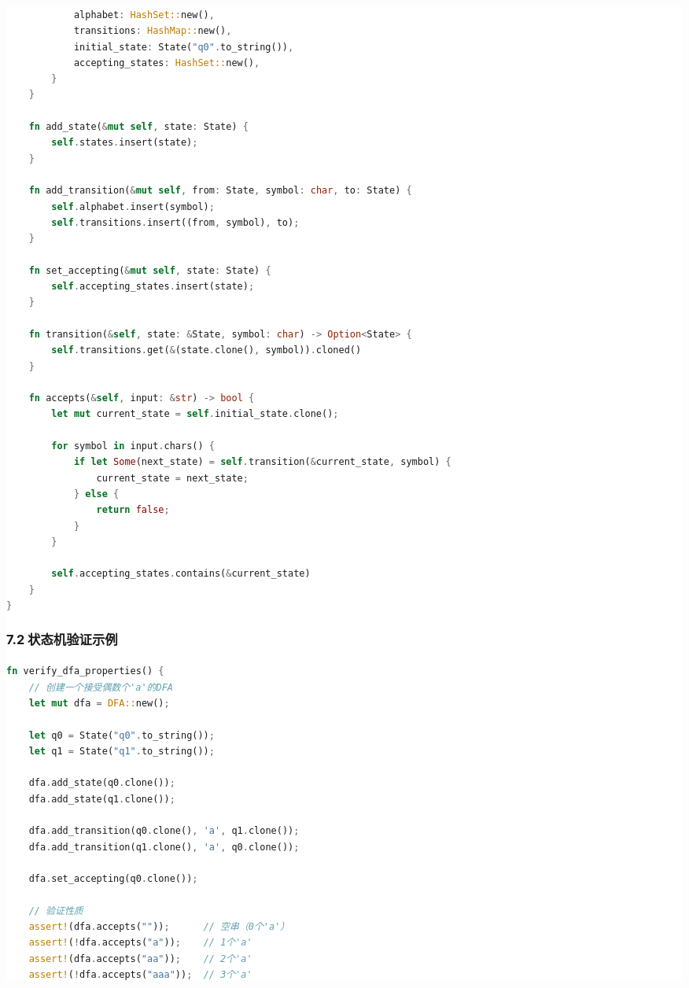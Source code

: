 ```rust
            alphabet: HashSet::new(),
            transitions: HashMap::new(),
            initial_state: State("q0".to_string()),
            accepting_states: HashSet::new(),
        }
    }
    
    fn add_state(&mut self, state: State) {
        self.states.insert(state);
    }
    
    fn add_transition(&mut self, from: State, symbol: char, to: State) {
        self.alphabet.insert(symbol);
        self.transitions.insert((from, symbol), to);
    }
    
    fn set_accepting(&mut self, state: State) {
        self.accepting_states.insert(state);
    }
    
    fn transition(&self, state: &State, symbol: char) -> Option<State> {
        self.transitions.get(&(state.clone(), symbol)).cloned()
    }
    
    fn accepts(&self, input: &str) -> bool {
        let mut current_state = self.initial_state.clone();
        
        for symbol in input.chars() {
            if let Some(next_state) = self.transition(&current_state, symbol) {
                current_state = next_state;
            } else {
                return false;
            }
        }
        
        self.accepting_states.contains(&current_state)
    }
}
```

### 7.2 状态机验证示例

```rust
fn verify_dfa_properties() {
    // 创建一个接受偶数个'a'的DFA
    let mut dfa = DFA::new();
    
    let q0 = State("q0".to_string());
    let q1 = State("q1".to_string());
    
    dfa.add_state(q0.clone());
    dfa.add_state(q1.clone());
    
    dfa.add_transition(q0.clone(), 'a', q1.clone());
    dfa.add_transition(q1.clone(), 'a', q0.clone());
    
    dfa.set_accepting(q0.clone());
    
    // 验证性质
    assert!(dfa.accepts(""));      // 空串（0个'a'）
    assert!(!dfa.accepts("a"));    // 1个'a'
    assert!(dfa.accepts("aa"));    // 2个'a'
    assert!(!dfa.accepts("aaa"));  // 3个'a'
```